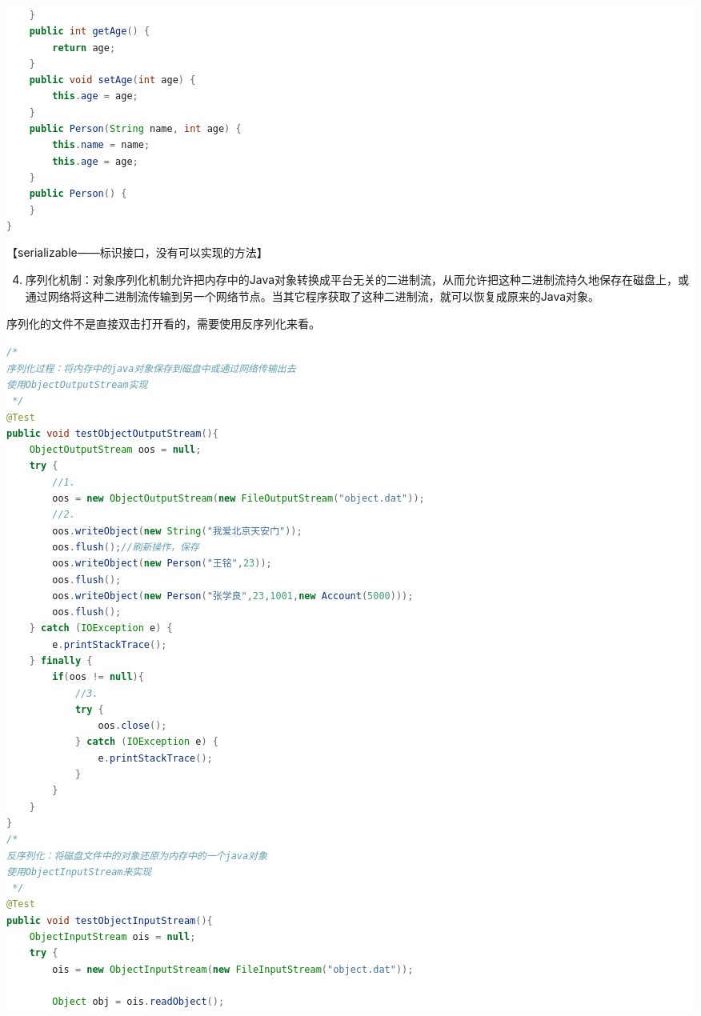 ```java
    }
    public int getAge() {
        return age;
    }
    public void setAge(int age) {
        this.age = age;
    }
    public Person(String name, int age) {
        this.name = name;
        this.age = age;
    }
    public Person() {
    }
}
```

【serializable——标识接口，没有可以实现的方法】

4. 序列化机制：对象序列化机制允许把内存中的Java对象转换成平台无关的二进制流，从而允许把这种二进制流持久地保存在磁盘上，或通过网络将这种二进制流传输到另一个网络节点。当其它程序获取了这种二进制流，就可以恢复成原来的Java对象。

序列化的文件不是直接双击打开看的，需要使用反序列化来看。

```java
/*
序列化过程：将内存中的java对象保存到磁盘中或通过网络传输出去
使用ObjectOutputStream实现
 */
@Test
public void testObjectOutputStream(){
    ObjectOutputStream oos = null;
    try {
        //1.
        oos = new ObjectOutputStream(new FileOutputStream("object.dat"));
        //2.
        oos.writeObject(new String("我爱北京天安门"));
        oos.flush();//刷新操作，保存
        oos.writeObject(new Person("王铭",23));
        oos.flush();
        oos.writeObject(new Person("张学良",23,1001,new Account(5000)));
        oos.flush();
    } catch (IOException e) {
        e.printStackTrace();
    } finally {
        if(oos != null){
            //3.
            try {
                oos.close();
            } catch (IOException e) {
                e.printStackTrace();
            }
        }
    }
}
/*
反序列化：将磁盘文件中的对象还原为内存中的一个java对象
使用ObjectInputStream来实现
 */
@Test
public void testObjectInputStream(){
    ObjectInputStream ois = null;
    try {
        ois = new ObjectInputStream(new FileInputStream("object.dat"));

        Object obj = ois.readObject();
```